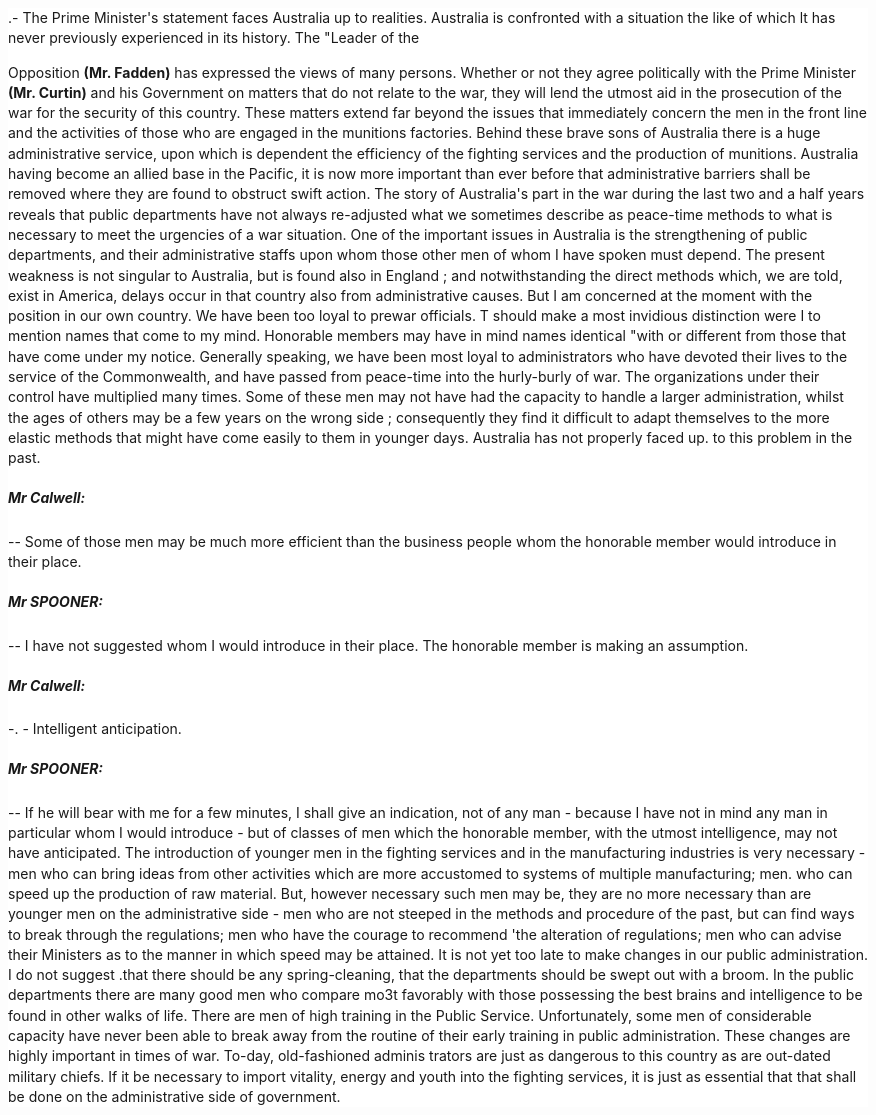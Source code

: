.- The Prime Minister's statement faces Australia up to realities. Australia is confronted with a situation the like of which lt has never previously experienced in its history. The "Leader of the 

Opposition  **(Mr. Fadden)**  has expressed the views of many persons. Whether or not they agree politically with the Prime Minister  **(Mr. Curtin)**  and his Government on matters that do not relate to the war, they will lend the utmost aid in the prosecution of the war for the security of this country. These matters extend far beyond the issues that immediately concern the men in the front line and the activities of those who are engaged in the munitions factories. Behind these brave sons of Australia there is a huge administrative service, upon which is dependent the efficiency of the fighting services and the production of munitions. Australia having become an allied base in the Pacific, it is now more important than ever before that administrative barriers shall be removed where they are found to obstruct swift action. The story of Australia's part in the war during the last two and a half years reveals that public departments have not always re-adjusted what we sometimes describe as peace-time methods to what is necessary to meet the urgencies of a war situation. One of the important issues in Australia is the strengthening of public departments, and their administrative staffs upon whom those other men of whom I have spoken must depend. The present weakness is not singular to Australia, but is found also in England ; and notwithstanding the direct methods which, we are told, exist in America, delays occur in that country also from administrative causes. But I am concerned at the moment with the position in our own country. We have been too loyal to prewar officials. T should make a most invidious distinction were I to mention names that come to my mind. Honorable members may have in mind names identical "with or different from those that have come under my notice. Generally speaking, we have been most loyal to administrators who have devoted their lives to the service of the Commonwealth, and have passed from peace-time into the hurly-burly of war. The organizations under their control have multiplied many times. Some of these men may not have had the capacity to handle a larger administration, whilst the ages of others may be a few years  on the wrong side ; consequently they find it difficult to adapt themselves to the more elastic methods that might have come easily to them in younger days. Australia has not properly faced up. to this problem in the past. 

##### Mr Calwell:

-- Some of those men may be much more efficient than the business people whom the honorable member would introduce in their place. 

##### Mr SPOONER:

-- I have not suggested whom I would introduce in their place. The honorable member is making an assumption. 

##### Mr Calwell:

-. - Intelligent anticipation. 

##### Mr SPOONER:

-- If he will bear with me for a few minutes, I shall give an indication, not of any man - because I have not in mind any man in particular whom I would introduce - but of classes of men which the honorable member, with the utmost intelligence, may not have anticipated. The introduction of younger men in the fighting services and in the manufacturing industries is very necessary - men who can bring ideas from other activities which are more accustomed to systems of multiple manufacturing; men. who can speed up the production of raw material. But, however necessary such men may be, they are no more necessary than are younger men on the administrative side - men who are not steeped in the methods and procedure of the past, but can find ways to break through the regulations; men who have the courage to recommend 'the alteration of regulations; men who can advise their Ministers as to the manner in which speed may be attained. It is not yet too late to make changes in our public administration. I do not suggest .that there should be any spring-cleaning, that the departments should be swept out with a broom. In the public departments there are many good men who compare mo3t favorably with those possessing the best brains and intelligence to be found in other walks of life. There are men of high training in the Public Service. Unfortunately, some men of considerable capacity have never been able to break away from the routine of their early training in public administration. These changes are highly important in times of war. To-day, old-fashioned adminis trators are just as dangerous to this country as are out-dated military chiefs. If it be necessary to import vitality, energy and youth into the fighting services, it is just as essential that that shall be done on the administrative side of government. 
